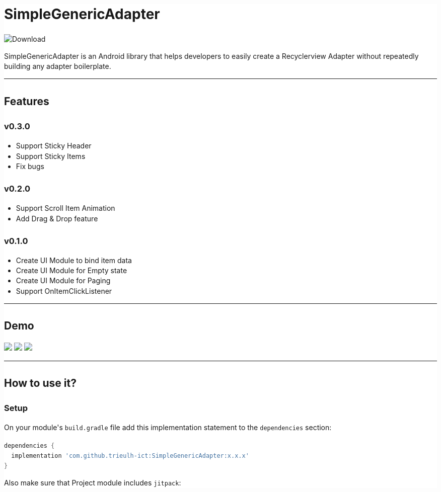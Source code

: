 # SimpleGenericAdapter

![Download](https://jitpack.io/v/trieulh-ict/SimpleGenericAdapter.svg)

SimpleGenericAdapter is an Android library that helps developers to easily create a Recyclerview Adapter without repeatedly building any adapter boilerplate.

---

## Features

### v0.3.0

- Support Sticky Header
- Support Sticky Items
- Fix bugs

### v0.2.0

- Support Scroll Item Animation
- Add Drag & Drop feature

### v0.1.0

- Create UI Module to bind item data
- Create UI Module for Empty state
- Create UI Module for Paging
- Support OnItemClickListener

---

## Demo

<img src="images/Empty.png" width="30%"> <img src="images/Items.png" width="30%"> <img src="images/Paging.png" width="30%">

---

## How to use it?

### Setup

On your module's `build.gradle` file add this implementation statement to the `dependencies` section:

```groovy
dependencies {
  implementation 'com.github.trieulh-ict:SimpleGenericAdapter:x.x.x'
}
```

Also make sure that Project module includes `jitpack`:
